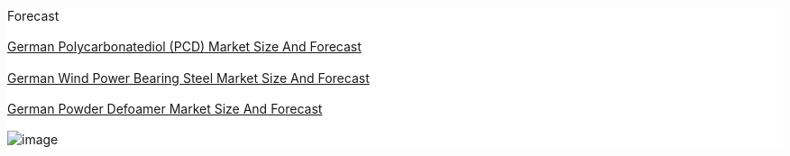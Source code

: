 Forecast</a></p><p><a href="https://github.com/shivanibhanuse5/Analytica-Visionary/blob/main/Polycarbonatediol-(PCD)-Market/China-Polycarbonatediol-(PCD)-Market.md">German Polycarbonatediol (PCD) Market Size And Forecast</a></p><p><a href="https://github.com/shivanibhanuse5/NexusWave-Insights/blob/main/Wind-Power-Bearing-Steel-Market/China-Wind-Power-Bearing-Steel-Market.md">German Wind Power Bearing Steel Market Size And Forecast</a></p><p><a href="https://github.com/shivanibhanuse5/Vigo-Tech-Pharma/blob/main/Powder-Defoamer-Market/China-Powder-Defoamer-Market.md">German Powder Defoamer Market Size And Forecast</a></p>
![image](https://github.com/user-attachments/assets/4650b321-1c1e-4c6b-a7e8-21fe927b12d4)
